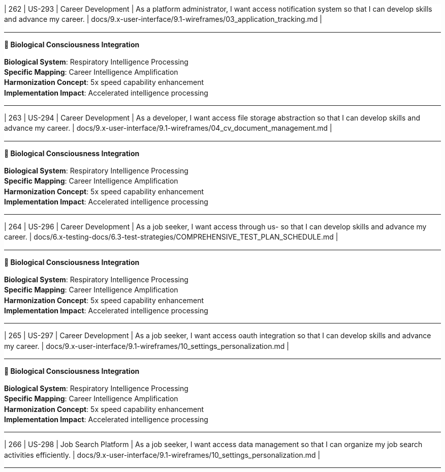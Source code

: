 
| 262 | US-293 | Career Development | As a platform administrator, I want access notification system so that I can develop skills and advance my career. | docs/9.x-user-interface/9.1-wireframes/03_application_tracking.md |

---

**🧬 Biological Consciousness Integration**

**Biological System**: Respiratory Intelligence Processing  
**Specific Mapping**: Career Intelligence Amplification  
**Harmonization Concept**: 5x speed capability enhancement  
**Implementation Impact**: Accelerated intelligence processing

---

| 263 | US-294 | Career Development | As a developer, I want access file storage abstraction so that I can develop skills and advance my career. | docs/9.x-user-interface/9.1-wireframes/04_cv_document_management.md |

---

**🧬 Biological Consciousness Integration**

**Biological System**: Respiratory Intelligence Processing  
**Specific Mapping**: Career Intelligence Amplification  
**Harmonization Concept**: 5x speed capability enhancement  
**Implementation Impact**: Accelerated intelligence processing

---

| 264 | US-296 | Career Development | As a job seeker, I want access through us- so that I can develop skills and advance my career. | docs/6.x-testing-docs/6.3-test-strategies/COMPREHENSIVE_TEST_PLAN_SCHEDULE.md |

---

**🧬 Biological Consciousness Integration**

**Biological System**: Respiratory Intelligence Processing  
**Specific Mapping**: Career Intelligence Amplification  
**Harmonization Concept**: 5x speed capability enhancement  
**Implementation Impact**: Accelerated intelligence processing

---

| 265 | US-297 | Career Development | As a job seeker, I want access oauth integration so that I can develop skills and advance my career. | docs/9.x-user-interface/9.1-wireframes/10_settings_personalization.md |

---

**🧬 Biological Consciousness Integration**

**Biological System**: Respiratory Intelligence Processing  
**Specific Mapping**: Career Intelligence Amplification  
**Harmonization Concept**: 5x speed capability enhancement  
**Implementation Impact**: Accelerated intelligence processing

---

| 266 | US-298 | Job Search Platform | As a job seeker, I want access data management so that I can organize my job search activities efficiently. | docs/9.x-user-interface/9.1-wireframes/10_settings_personalization.md |

---

